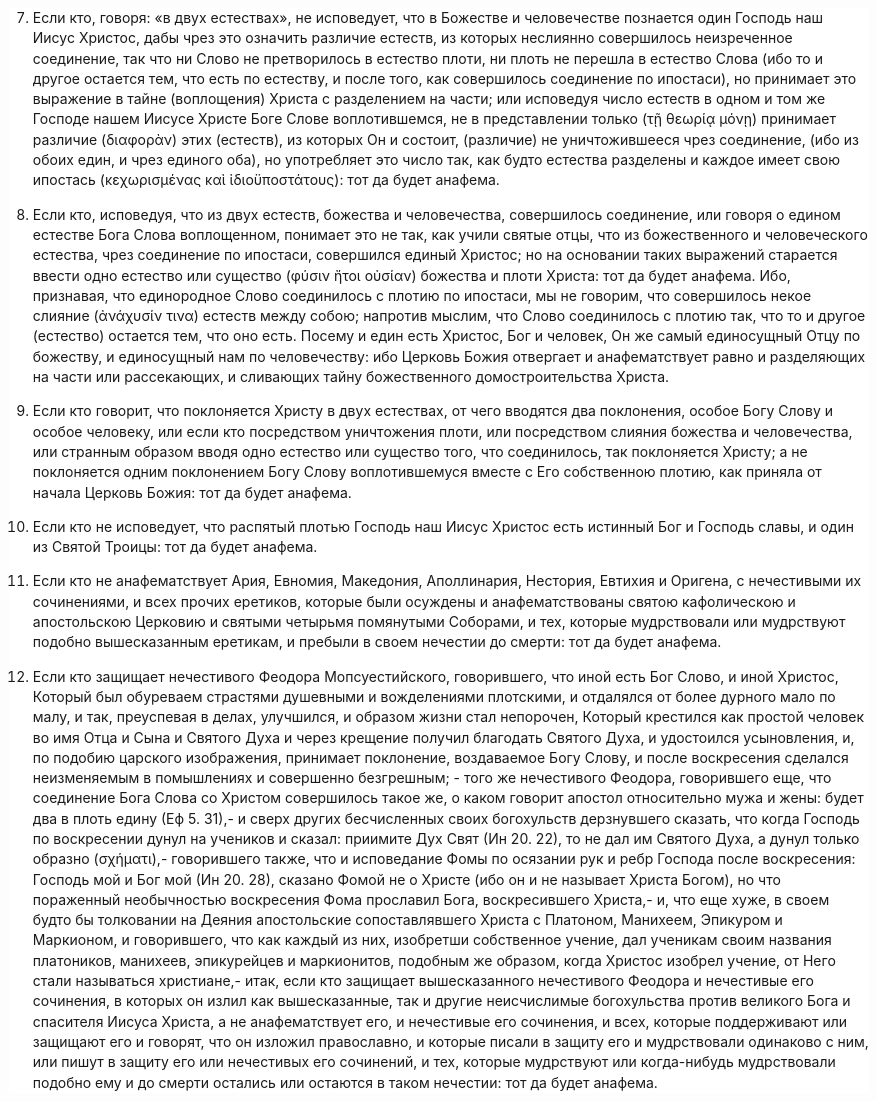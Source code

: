 7. Если кто, говоря: «в двух естествах», не исповедует, что в Божестве и человечестве познается один Господь наш Иисус Христос, дабы чрез это означить различие естеств, из которых неслиянно совершилось неизреченное соединение, так что ни Слово не претворилось в естество плоти, ни плоть не перешла в естество Слова (ибо то и другое остается тем, что есть по естеству, и после того, как совершилось соединение по ипостаси), но принимает это выражение в тайне (воплощения) Христа с разделением на части; или исповедуя число естеств в одном и том же Господе нашем Иисусе Христе Боге Слове воплотившемся, не в представлении только (τῇ θεωρίᾳ μόνῃ) принимает различие (διαφορὰν) этих (естеств), из которых Он и состоит, (различие) не уничтожившееся чрез соединение, (ибо из обоих един, и чрез единого оба), но употребляет это число так, как будто естества разделены и каждое имеет свою ипостась (κεχωρισμένας καὶ ἰδιοϋποστάτους): тот да будет анафема.

8. Если кто, исповедуя, что из двух естеств, божества и человечества, совершилось соединение, или говоря о едином естестве Бога Слова воплощенном, понимает это не так, как учили святые отцы, что из божественного и человеческого естества, чрез соединение по ипостаси, совершился единый Христос; но на основании таких выражений старается ввести одно естество или существо (φύσιν ἤτοι οὐσίαν) божества и плоти Христа: тот да будет анафема. Ибо, признавая, что единородное Слово соединилось с плотию по ипостаси, мы не говорим, что совершилось некое слияние (ἀνάχυσίν τινα) естеств между собою; напротив мыслим, что Слово соединилось с плотию так, что то и другое (естество) остается тем, что оно есть. Посему и един есть Христос, Бог и человек, Он же самый единосущный Отцу по божеству, и единосущный нам по человечеству: ибо Церковь Божия отвергает и анафематствует равно и разделяющих на части или рассекающих, и сливающих тайну божественного домостроительства Христа.

9. Если кто говорит, что поклоняется Христу в двух естествах, от чего вводятся два поклонения, особое Богу Слову и особое человеку, или если кто посредством уничтожения плоти, или посредством слияния божества и человечества, или странным образом вводя одно естество или существо того, что соединилось, так поклоняется Христу; а не поклоняется одним поклонением Богу Слову воплотившемуся вместе с Его собственною плотию, как приняла от начала Церковь Божия: тот да будет анафема.

10. Если кто не исповедует, что распятый плотью Господь наш Иисус Христос есть истинный Бог и Господь славы, и один из Святой Троицы: тот да будет анафема.

11. Если кто не анафематствует Ария, Евномия, Македония, Аполлинария, Нестория, Евтихия и Оригена, с нечестивыми их сочинениями, и всех прочих еретиков, которые были осуждены и анафематствованы святою кафолическою и апостольскою Церковию и святыми четырьмя помянутыми Соборами, и тех, которые мудрствовали или мудрствуют подобно вышесказанным еретикам, и пребыли в своем нечестии до смерти: тот да будет анафема.

12. Если кто защищает нечестивого Феодора Мопсуестийского, говорившего, что иной есть Бог Слово, и иной Христос, Который был обуреваем страстями душевными и вожделениями плотскими, и отдалялся от более дурного мало по малу, и так, преуспевая в делах, улучшился, и образом жизни стал непорочен, Который крестился как простой человек во имя Отца и Сына и Святого Духа и через крещение получил благодать Святого Духа, и удостоился усыновления, и, по подобию царского изображения, принимает поклонение, воздаваемое Богу Слову, и после воскресения сделался неизменяемым в помышлениях и совершенно безгрешным; - того же нечестивого Феодора, говорившего еще, что соединение Бога Слова со Христом совершилось такое же, о каком говорит апостол относительно мужа и жены: будет два в плоть едину (Еф 5. 31),- и сверх других бесчисленных своих богохульств дерзнувшего сказать, что когда Господь по воскресении дунул на учеников и сказал: приимите Дух Свят (Ин 20. 22), то не дал им Святого Духа, а дунул только образно (σχήματι),- говорившего также, что и исповедание Фомы по осязании рук и ребр Господа после воскресения: Господь мой и Бог мой (Ин 20. 28), сказано Фомой не о Христе (ибо он и не называет Христа Богом), но что пораженный необычностью воскресения Фома прославил Бога, воскресившего Христа,- и, что еще хуже, в своем будто бы толковании на Деяния апостольские сопоставлявшего Христа с Платоном, Манихеем, Эпикуром и Маркионом, и говорившего, что как каждый из них, изобретши собственное учение, дал ученикам своим названия платоников, манихеев, эпикурейцев и маркионитов, подобным же образом, когда Христос изобрел учение, от Него стали называться христиане,- итак, если кто защищает вышесказанного нечестивого Феодора и нечестивые его сочинения, в которых он излил как вышесказанные, так и другие неисчислимые богохульства против великого Бога и спасителя Иисуса Христа, а не анафематствует его, и нечестивые его сочинения, и всех, которые поддерживают или защищают его и говорят, что он изложил православно, и которые писали в защиту его и мудрствовали одинаково с ним, или пишут в защиту его или нечестивых его сочинений, и тех, которые мудрствуют или когда-нибудь мудрствовали подобно ему и до смерти остались или остаются в таком нечестии: тот да будет анафема.
